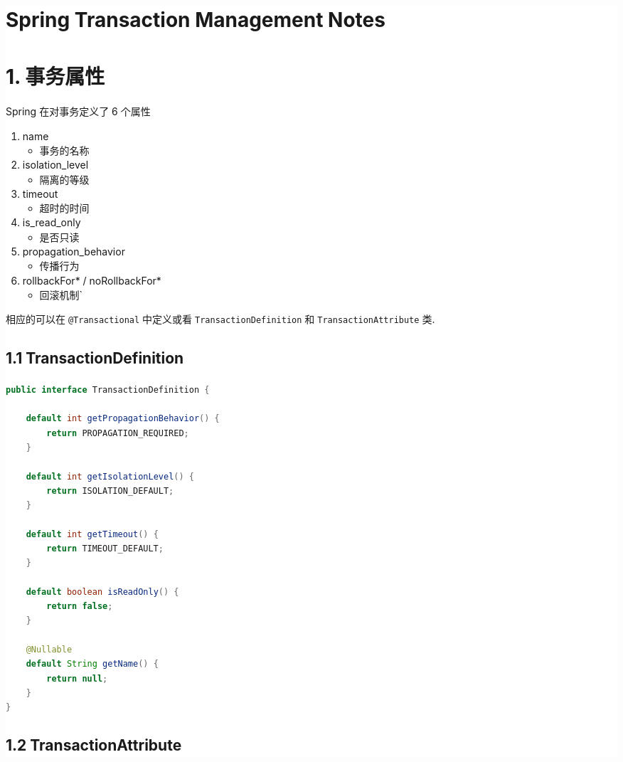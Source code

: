 # Spring Transaction Management Notes

# 1. 事务属性

Spring 在对事务定义了 6 个属性

1. name 
    - 事务的名称
2. isolation_level 
    - 隔离的等级
3. timeout
    - 超时的时间
4. is_read_only 
    - 是否只读 
5. propagation_behavior
    - 传播行为 
6. rollbackFor* / noRollbackFor*
    - 回滚机制`

相应的可以在 `@Transactional` 中定义或看 `TransactionDefinition` 和 `TransactionAttribute` 类.

## 1.1 TransactionDefinition

```java
public interface TransactionDefinition {

	default int getPropagationBehavior() {
		return PROPAGATION_REQUIRED;
	}

	default int getIsolationLevel() {
		return ISOLATION_DEFAULT;
	}

	default int getTimeout() {
		return TIMEOUT_DEFAULT;
	}

	default boolean isReadOnly() {
		return false;
	}

	@Nullable
	default String getName() {
		return null;
	}
}
```

## 1.2 TransactionAttribute
